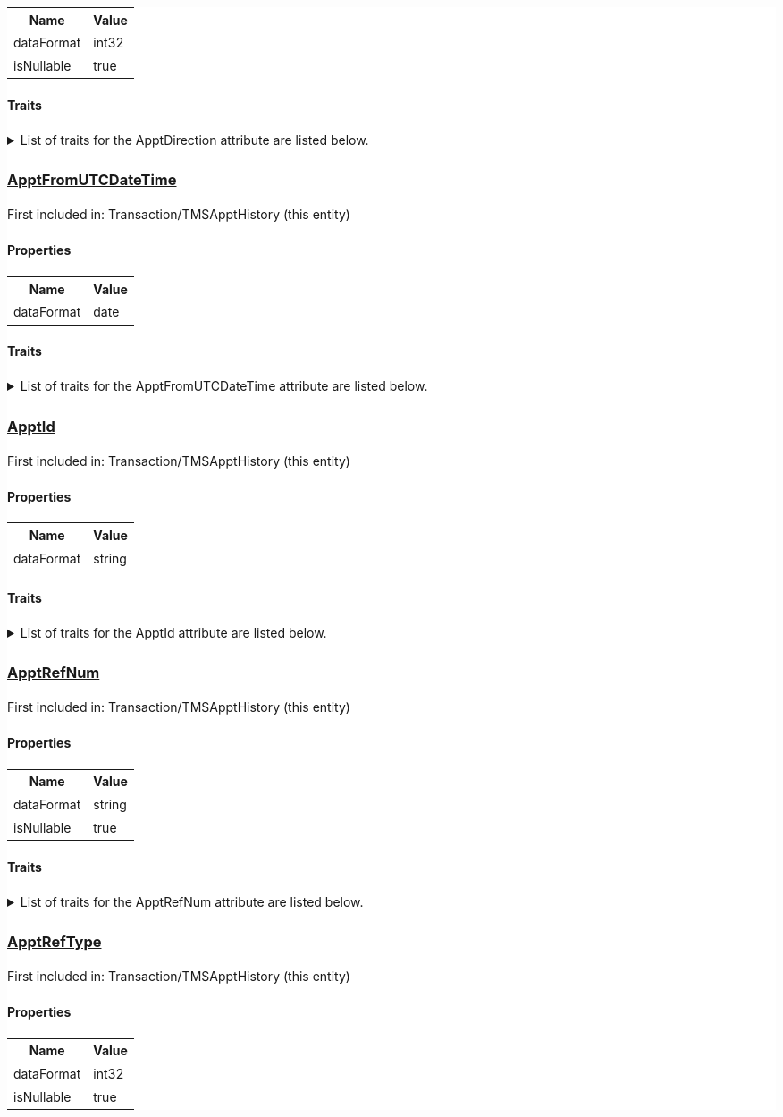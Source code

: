 <table><tr><th>Name</th><th>Value</th></tr><tr><td>dataFormat</td><td>int32</td></tr><tr><td>isNullable</td><td>true</td></tr></table>

#### Traits

<details><summary>List of traits for the ApptDirection attribute are listed below.</summary></details>

### <a href=#ApptFromUTCDateTime name="ApptFromUTCDateTime">ApptFromUTCDateTime</a>

First included in: Transaction/TMSApptHistory (this entity)  

#### Properties

<table><tr><th>Name</th><th>Value</th></tr><tr><td>dataFormat</td><td>date</td></tr></table>

#### Traits

<details><summary>List of traits for the ApptFromUTCDateTime attribute are listed below.</summary></details>

### <a href=#ApptId name="ApptId">ApptId</a>

First included in: Transaction/TMSApptHistory (this entity)  

#### Properties

<table><tr><th>Name</th><th>Value</th></tr><tr><td>dataFormat</td><td>string</td></tr></table>

#### Traits

<details><summary>List of traits for the ApptId attribute are listed below.</summary></details>

### <a href=#ApptRefNum name="ApptRefNum">ApptRefNum</a>

First included in: Transaction/TMSApptHistory (this entity)  

#### Properties

<table><tr><th>Name</th><th>Value</th></tr><tr><td>dataFormat</td><td>string</td></tr><tr><td>isNullable</td><td>true</td></tr></table>

#### Traits

<details><summary>List of traits for the ApptRefNum attribute are listed below.</summary></details>

### <a href=#ApptRefType name="ApptRefType">ApptRefType</a>

First included in: Transaction/TMSApptHistory (this entity)  

#### Properties

<table><tr><th>Name</th><th>Value</th></tr><tr><td>dataFormat</td><td>int32</td></tr><tr><td>isNullable</td><td>true</td></tr></table>
